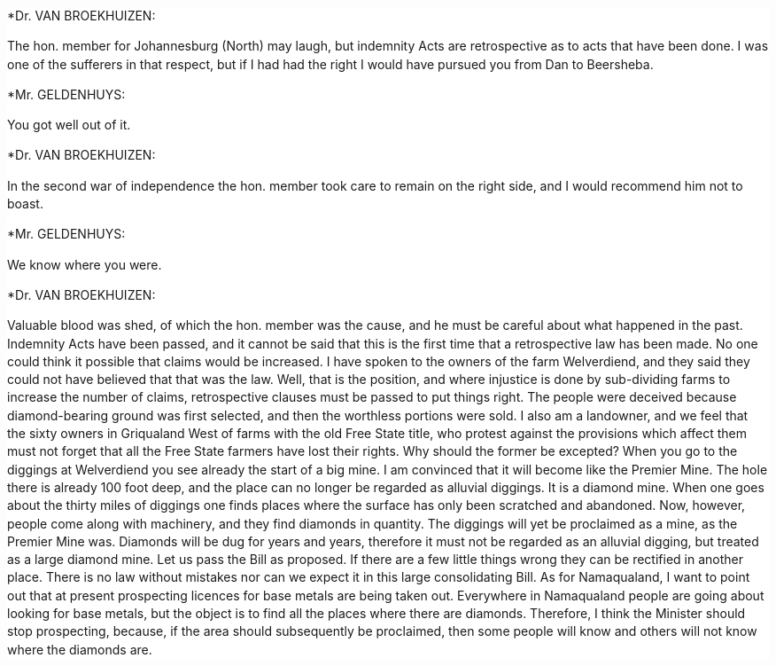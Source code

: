 </speech>

<speech by="#van_broekhuizen">

<from>*Dr. <person refersTo="hansard_za">VAN BROEKHUIZEN</person>:</from>

<p>The hon. member for Johannesburg (North) may laugh, but indemnity Acts are retrospective as to acts that have been done. I was one of the sufferers in that respect, but if I had had the right I would have pursued you from Dan to Beersheba.</p>

</speech>

<speech by="#geldenhuys">

<from>*Mr. <person refersTo="hansard_za">GELDENHUYS</person>:</from>

<p>You got well out of it.</p>

</speech>

<speech by="#van_broekhuizen">

<from>*Dr. <person refersTo="hansard_za">VAN BROEKHUIZEN</person>:</from>

<p>In the second war of independence the hon. member took care to remain on the right side, and I would recommend him not to boast.</p>

</speech>

<speech by="#geldenhuys">

<from>*Mr. <person refersTo="hansard_za">GELDENHUYS</person>:</from>

<p>We know where you were.</p>

</speech>

<speech by="#van_broekhuizen">

<from>*Dr. <person refersTo="hansard_za">VAN BROEKHUIZEN</person>:</from>

<p>Valuable blood was shed, of which the hon. member was the cause, and he must be careful about what happened in the past. Indemnity Acts have been passed, and it cannot be said that this is the first time that a retrospective law has been made. No one could think it possible that claims would be increased. I have spoken to the owners of the farm Welverdiend, and they said they could not have believed that that was the law. Well, that is the position, and where injustice is done by sub-dividing farms to increase the number of claims, retrospective clauses must be passed to put things right. The people were deceived because diamond-bearing ground was first selected, and then the worthless portions were sold. I also am a landowner, and we feel that the sixty owners in Griqualand West of farms with the old Free State title, who protest against the provisions which affect them must not forget that all the Free State farmers have lost their rights. Why should the former be excepted? When you go to the diggings at Welverdiend you see already the start of a big mine. I am convinced that it will become like the Premier Mine. The hole there is already 100 foot deep, and the place can no longer be regarded as alluvial diggings. It is a diamond mine. When one goes about the thirty miles of diggings one finds places where the surface has only been scratched and abandoned. Now, however, people come along with machinery, and they find diamonds in quantity. The diggings will yet be proclaimed as a mine, as the Premier Mine was. Diamonds will be dug for years and years, therefore it must not be regarded as an alluvial digging, but treated as a large diamond mine. Let us pass the Bill as proposed. If there are a few little things wrong they can be rectified in another place. <span class="col_125-126" refersTo="page_0129"/>There is no law without mistakes nor can we expect it in this large consolidating Bill. As for Namaqualand, I want to point out that at present prospecting licences for base metals are being taken out. Everywhere in Namaqualand people are going about looking for base metals, but the object is to find all the places where there are diamonds. Therefore, I think the Minister should stop prospecting, because, if the area should subsequently be proclaimed, then some people will know and others will not know where the diamonds are.</p>
